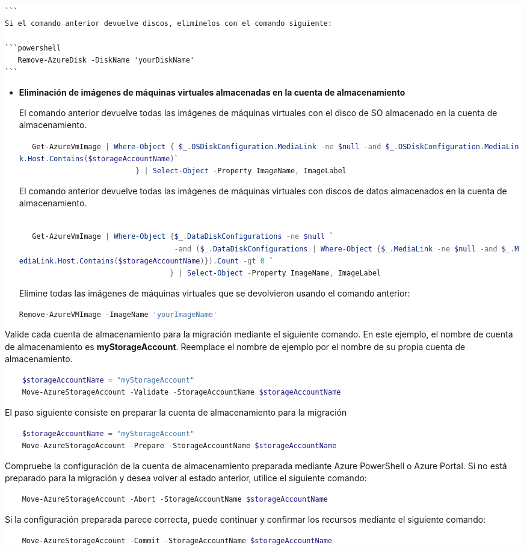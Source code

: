     ```
    Si el comando anterior devuelve discos, elimínelos con el comando siguiente:

    ```powershell
       Remove-AzureDisk -DiskName 'yourDiskName'
    ```
* **Eliminación de imágenes de máquinas virtuales almacenadas en la cuenta de almacenamiento**

    El comando anterior devuelve todas las imágenes de máquinas virtuales con el disco de SO almacenado en la cuenta de almacenamiento.
     ```powershell
        Get-AzureVmImage | Where-Object { $_.OSDiskConfiguration.MediaLink -ne $null -and $_.OSDiskConfiguration.MediaLink.Host.Contains($storageAccountName)`
                                } | Select-Object -Property ImageName, ImageLabel
     ```
     El comando anterior devuelve todas las imágenes de máquinas virtuales con discos de datos almacenados en la cuenta de almacenamiento.
     ```powershell

        Get-AzureVmImage | Where-Object {$_.DataDiskConfigurations -ne $null `
                                         -and ($_.DataDiskConfigurations | Where-Object {$_.MediaLink -ne $null -and $_.MediaLink.Host.Contains($storageAccountName)}).Count -gt 0 `
                                        } | Select-Object -Property ImageName, ImageLabel
     ```
    Elimine todas las imágenes de máquinas virtuales que se devolvieron usando el comando anterior:
    ```powershell
    Remove-AzureVMImage -ImageName 'yourImageName'
    ```

Valide cada cuenta de almacenamiento para la migración mediante el siguiente comando. En este ejemplo, el nombre de cuenta de almacenamiento es **myStorageAccount**. Reemplace el nombre de ejemplo por el nombre de su propia cuenta de almacenamiento.

```powershell
    $storageAccountName = "myStorageAccount"
    Move-AzureStorageAccount -Validate -StorageAccountName $storageAccountName
```

El paso siguiente consiste en preparar la cuenta de almacenamiento para la migración

```powershell
    $storageAccountName = "myStorageAccount"
    Move-AzureStorageAccount -Prepare -StorageAccountName $storageAccountName
```

Compruebe la configuración de la cuenta de almacenamiento preparada mediante Azure PowerShell o Azure Portal. Si no está preparado para la migración y desea volver al estado anterior, utilice el siguiente comando:

```powershell
    Move-AzureStorageAccount -Abort -StorageAccountName $storageAccountName
```

Si la configuración preparada parece correcta, puede continuar y confirmar los recursos mediante el siguiente comando:

```powershell
    Move-AzureStorageAccount -Commit -StorageAccountName $storageAccountName
```
